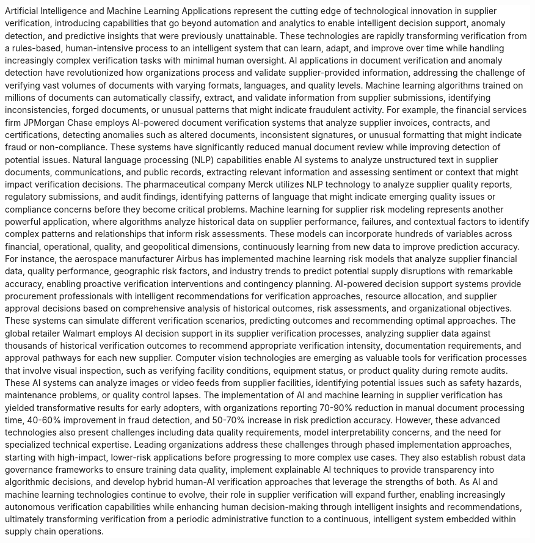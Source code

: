 Artificial Intelligence and Machine Learning Applications represent the cutting edge of technological innovation in supplier verification, introducing capabilities that go beyond automation and analytics to enable intelligent decision support, anomaly detection, and predictive insights that were previously unattainable. These technologies are rapidly transforming verification from a rules-based, human-intensive process to an intelligent system that can learn, adapt, and improve over time while handling increasingly complex verification tasks with minimal human oversight. AI applications in document verification and anomaly detection have revolutionized how organizations process and validate supplier-provided information, addressing the challenge of verifying vast volumes of documents with varying formats, languages, and quality levels. Machine learning algorithms trained on millions of documents can automatically classify, extract, and validate information from supplier submissions, identifying inconsistencies, forged documents, or unusual patterns that might indicate fraudulent activity. For example, the financial services firm JPMorgan Chase employs AI-powered document verification systems that analyze supplier invoices, contracts, and certifications, detecting anomalies such as altered documents, inconsistent signatures, or unusual formatting that might indicate fraud or non-compliance. These systems have significantly reduced manual document review while improving detection of potential issues. Natural language processing (NLP) capabilities enable AI systems to analyze unstructured text in supplier documents, communications, and public records, extracting relevant information and assessing sentiment or context that might impact verification decisions. The pharmaceutical company Merck utilizes NLP technology to analyze supplier quality reports, regulatory submissions, and audit findings, identifying patterns of language that might indicate emerging quality issues or compliance concerns before they become critical problems. Machine learning for supplier risk modeling represents another powerful application, where algorithms analyze historical data on supplier performance, failures, and contextual factors to identify complex patterns and relationships that inform risk assessments. These models can incorporate hundreds of variables across financial, operational, quality, and geopolitical dimensions, continuously learning from new data to improve prediction accuracy. For instance, the aerospace manufacturer Airbus has implemented machine learning risk models that analyze supplier financial data, quality performance, geographic risk factors, and industry trends to predict potential supply disruptions with remarkable accuracy, enabling proactive verification interventions and contingency planning. AI-powered decision support systems provide procurement professionals with intelligent recommendations for verification approaches, resource allocation, and supplier approval decisions based on comprehensive analysis of historical outcomes, risk assessments, and organizational objectives. These systems can simulate different verification scenarios, predicting outcomes and recommending optimal approaches. The global retailer Walmart employs AI decision support in its supplier verification processes, analyzing supplier data against thousands of historical verification outcomes to recommend appropriate verification intensity, documentation requirements, and approval pathways for each new supplier. Computer vision technologies are emerging as valuable tools for verification processes that involve visual inspection, such as verifying facility conditions, equipment status, or product quality during remote audits. These AI systems can analyze images or video feeds from supplier facilities, identifying potential issues such as safety hazards, maintenance problems, or quality control lapses. The implementation of AI and machine learning in supplier verification has yielded transformative results for early adopters, with organizations reporting 70-90% reduction in manual document processing time, 40-60% improvement in fraud detection, and 50-70% increase in risk prediction accuracy. However, these advanced technologies also present challenges including data quality requirements, model interpretability concerns, and the need for specialized technical expertise. Leading organizations address these challenges through phased implementation approaches, starting with high-impact, lower-risk applications before progressing to more complex use cases. They also establish robust data governance frameworks to ensure training data quality, implement explainable AI techniques to provide transparency into algorithmic decisions, and develop hybrid human-AI verification approaches that leverage the strengths of both. As AI and machine learning technologies continue to evolve, their role in supplier verification will expand further, enabling increasingly autonomous verification capabilities while enhancing human decision-making through intelligent insights and recommendations, ultimately transforming verification from a periodic administrative function to a continuous, intelligent system embedded within supply chain operations.
